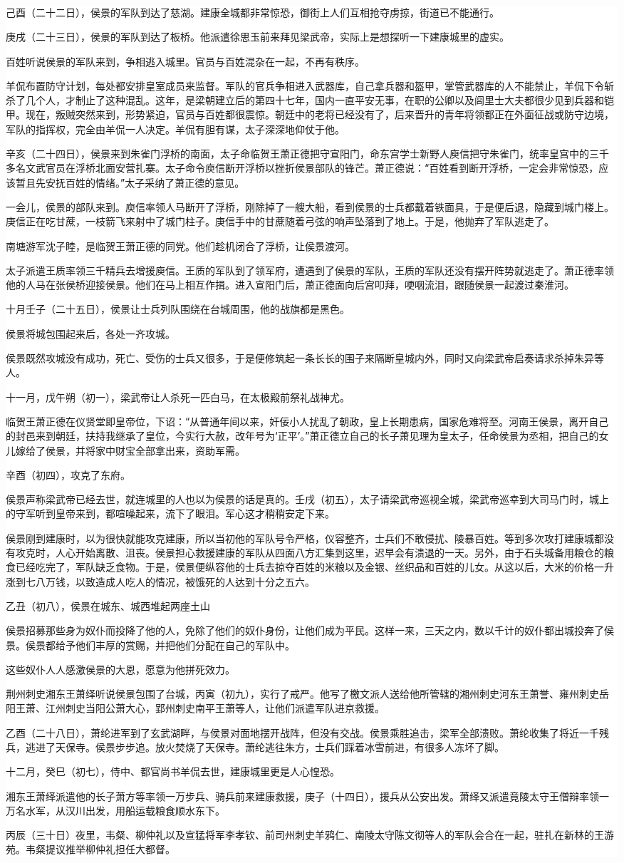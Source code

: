 己酉（二十二日），侯景的军队到达了慈湖。建康全城都非常惊恐，御街上人们互相抢夺虏掠，街道已不能通行。

庚戌（二十三日），侯景的军队到达了板桥。他派遣徐思玉前来拜见梁武帝，实际上是想探听一下建康城里的虚实。

百姓听说侯景的军队来到，争相逃入城里。官员与百姓混杂在一起，不再有秩序。

羊侃布置防守计划，每处都安排皇室成员来监督。军队的官兵争相进入武器库，自己拿兵器和盔甲，掌管武器库的人不能禁止，羊侃下令斩杀了几个人，才制止了这种混乱。这年，是梁朝建立后的第四十七年，国内一直平安无事，在职的公卿以及闾里士大夫都很少见到兵器和铠甲。现在，叛贼突然来到，形势紧迫，官员与百姓都很震惊。朝廷中的老将已经没有了，后来晋升的青年将领都正在外面征战或防守边境，军队的指挥权，完全由羊侃一人决定。羊侃有胆有谋，太子深深地仰仗于他。



辛亥（二十四日），侯景来到朱雀门浮桥的南面，太子命临贺王萧正德把守宣阳门，命东宫学士新野人庾信把守朱雀门，统率皇宫中的三千多名文武官员在浮桥北面安营扎寨。太子命令庾信断开浮桥以挫折侯景部队的锋芒。萧正德说：“百姓看到断开浮桥，一定会非常惊恐，应该暂且先安抚百姓的情绪。”太子采纳了萧正德的意见。

一会儿，侯景的部队来到。庾信率领人马断开了浮桥，刚除掉了一艘大船，看到侯景的士兵都戴着铁面具，于是便后退，隐藏到城门楼上。庚信正在吃甘蔗，一枝箭飞来射中了城门柱子。庚信手中的甘蔗随着弓弦的响声坠落到了地上。于是，他抛弃了军队逃走了。

南塘游军沈子睦，是临贺王萧正德的同党。他们趁机闭合了浮桥，让侯景渡河。

太子派遣王质率领三千精兵去增援庾信。王质的军队到了领军府，遭遇到了侯景的军队，王质的军队还没有摆开阵势就逃走了。萧正德率领他的人马在张侯桥迎接侯景。他们在马上相互作揖。进入宣阳门后，萧正德面向后宫叩拜，哽咽流泪，跟随侯景一起渡过秦淮河。

十月壬子（二十五日），侯景让士兵列队围绕在台城周围，他的战旗都是黑色。

侯景将城包围起来后，各处一齐攻城。

侯景既然攻城没有成功，死亡、受伤的士兵又很多，于是便修筑起一条长长的围子来隔断皇城内外，同时又向梁武帝启奏请求杀掉朱异等人。



十一月，戊午朔（初一），梁武帝让人杀死一匹白马，在太极殿前祭礼战神尤。

临贺王萧正德在仪贤堂即皇帝位，下诏：“从普通年间以来，奸佞小人扰乱了朝政，皇上长期患病，国家危难将至。河南王侯景，离开自己的封邑来到朝廷，扶持我继承了皇位，今实行大赦，改年号为‘正平’。”萧正德立自己的长子萧见理为皇太子，任命侯景为丞相，把自己的女儿嫁给了侯景，并将家中财宝全部拿出来，资助军需。

辛酉（初四），攻克了东府。

侯景声称梁武帝已经去世，就连城里的人也以为侯景的话是真的。壬戌（初五），太子请梁武帝巡视全城，梁武帝巡幸到大司马门时，城上的守军听到皇帝来到，都喧噪起来，流下了眼泪。军心这才稍稍安定下来。

侯景刚到建康时，以为很快就能攻克建康，所以当初他的军队号令严格，仪容整齐，士兵们不敢侵扰、陵暴百姓。等到多次攻打建康城都没有攻克时，人心开始离散、沮丧。侯景担心救援建康的军队从四面八方汇集到这里，迟早会有溃退的一天。另外，由于石头城备用粮仓的粮食已经吃完了，军队缺乏食物。于是，侯景便纵容他的士兵去掠夺百姓的米粮以及金银、丝织品和百姓的儿女。从这以后，大米的价格一升涨到七八万钱，以致造成人吃人的情况，被饿死的人达到十分之五六。

乙丑（初八），侯景在城东、城西堆起两座土山

侯景招募那些身为奴仆而投降了他的人，免除了他们的奴仆身份，让他们成为平民。这样一来，三天之内，数以千计的奴仆都出城投奔了侯景。侯景都给予他们丰厚的赏赐，并把他们分配在自己的军队中。

这些奴仆人人感激侯景的大恩，愿意为他拼死效力。



荆州刺史湘东王萧绎听说侯景包围了台城，丙寅（初九），实行了戒严。他写了檄文派人送给他所管辖的湘州刺史河东王萧誉、雍州刺史岳阳王萧、江州刺史当阳公萧大心，郢州刺史南平王萧等人，让他们派遣军队进京救援。



乙酉（二十八日），萧纶进军到了玄武湖畔，与侯景对面地摆开战阵，但没有交战。侯景乘胜追击，梁军全部溃败。萧纶收集了将近一千残兵，逃进了天保寺。侯景步步追。放火焚烧了天保寺。萧纶逃往朱方，士兵们踩着冰雪前进，有很多人冻坏了脚。

十二月，癸巳（初七），侍中、都官尚书羊侃去世，建康城里更是人心惶恐。

湘东王萧绎派遣他的长子萧方等率领一万步兵、骑兵前来建康救援，庚子（十四日），援兵从公安出发。萧绎又派遣竟陵太守王僧辩率领一万名水军，从汉川出发，用船运载粮食顺水东下。



丙辰（三十日）夜里，韦粲、柳仲礼以及宣猛将军李孝钦、前司州刺史羊鸦仁、南陵太守陈文彻等人的军队会合在一起，驻扎在新林的王游苑。韦粲提议推举柳仲礼担任大都督。
